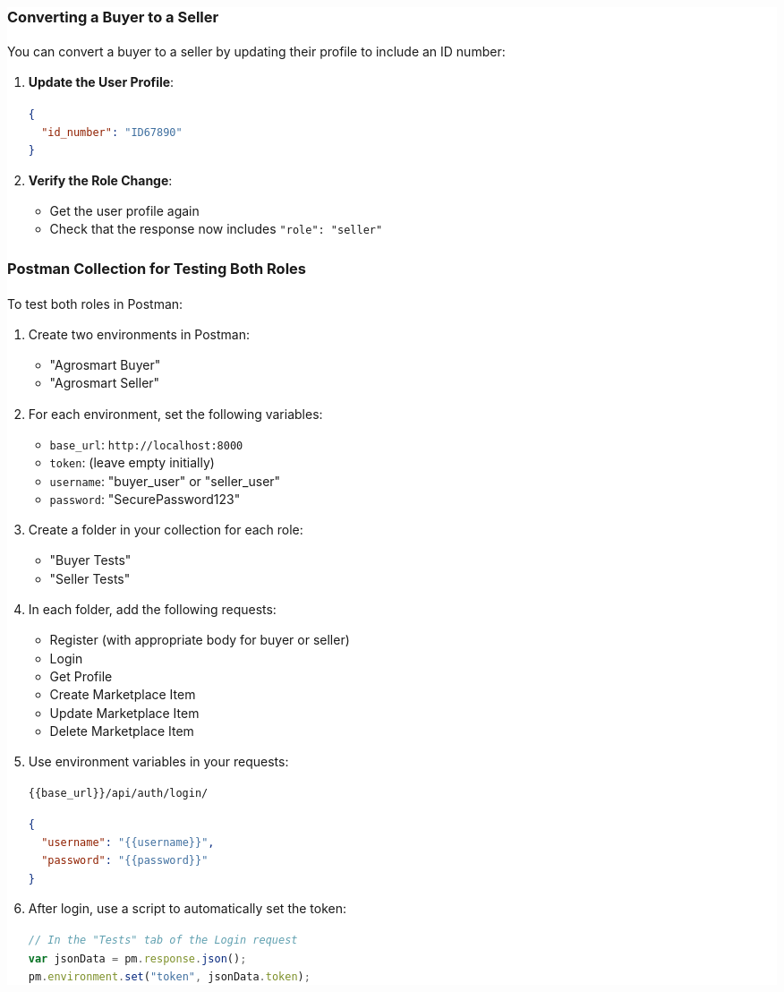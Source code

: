 ### Converting a Buyer to a Seller

You can convert a buyer to a seller by updating their profile to include an ID number:

1. **Update the User Profile**:
   ```json
   {
     "id_number": "ID67890"
   }
   ```

2. **Verify the Role Change**:
   - Get the user profile again
   - Check that the response now includes `"role": "seller"`

### Postman Collection for Testing Both Roles

To test both roles in Postman:

1. Create two environments in Postman:
   - "Agrosmart Buyer"
   - "Agrosmart Seller"

2. For each environment, set the following variables:
   - `base_url`: `http://localhost:8000`
   - `token`: (leave empty initially)
   - `username`: "buyer_user" or "seller_user"
   - `password`: "SecurePassword123"

3. Create a folder in your collection for each role:
   - "Buyer Tests"
   - "Seller Tests"

4. In each folder, add the following requests:
   - Register (with appropriate body for buyer or seller)
   - Login
   - Get Profile
   - Create Marketplace Item
   - Update Marketplace Item
   - Delete Marketplace Item

5. Use environment variables in your requests:
   ```
   {{base_url}}/api/auth/login/
   ```

   ```json
   {
     "username": "{{username}}",
     "password": "{{password}}"
   }
   ```

6. After login, use a script to automatically set the token:
   ```javascript
   // In the "Tests" tab of the Login request
   var jsonData = pm.response.json();
   pm.environment.set("token", jsonData.token);
   ```
